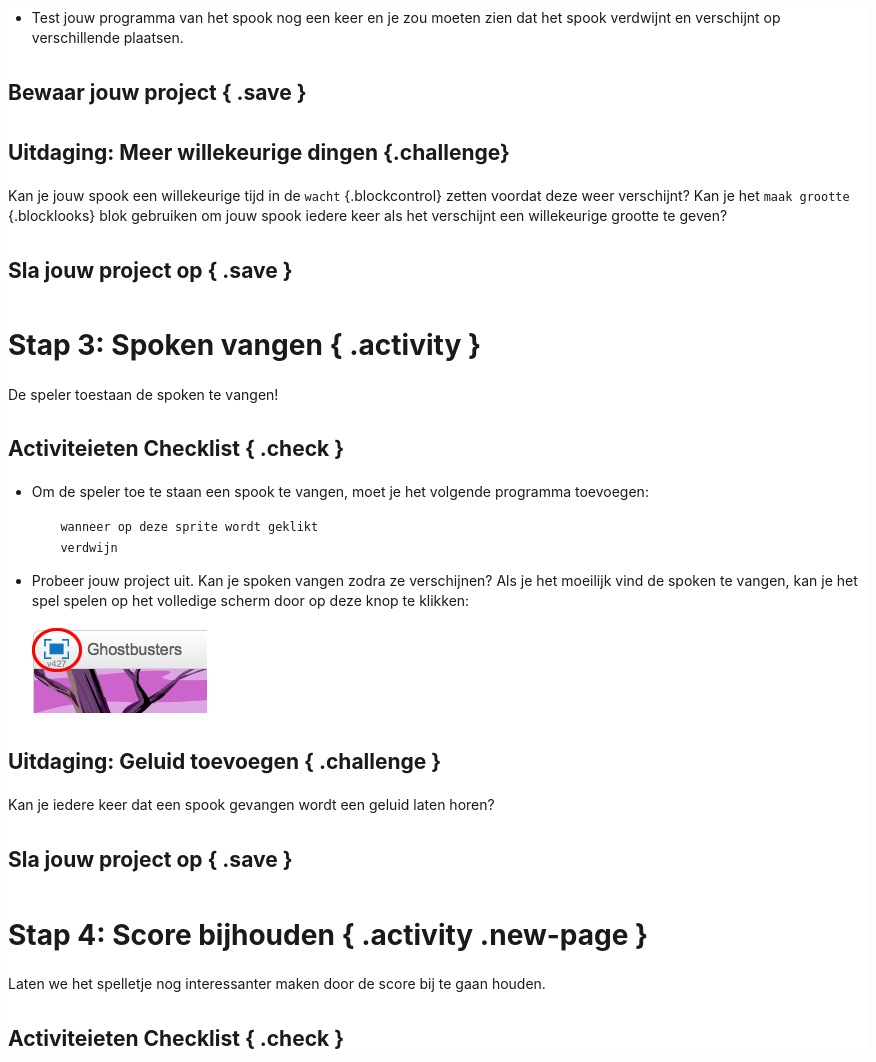 + Test jouw programma van het spook nog een keer en je zou moeten zien dat het spook verdwijnt en verschijnt op verschillende plaatsen.

## Bewaar jouw project { .save }

## Uitdaging: Meer willekeurige dingen {.challenge}

Kan je jouw spook een willekeurige tijd in de `wacht` {.blockcontrol} zetten voordat deze weer verschijnt? Kan je het `maak grootte` {.blocklooks} blok gebruiken om  jouw spook iedere keer als het verschijnt een willekeurige grootte te geven?

## Sla jouw project op { .save }

# Stap 3: Spoken vangen { .activity }

De speler toestaan de spoken te vangen!

## Activiteieten Checklist { .check }

+ Om de speler toe te staan een spook te vangen, moet je het volgende programma toevoegen:

	```blocks
		wanneer op deze sprite wordt geklikt
		verdwijn
	```

+ Probeer jouw project uit. Kan je spoken vangen zodra ze verschijnen? Als je het moeilijk vind de spoken te vangen, kan je het spel spelen op het volledige scherm door op deze knop te klikken:

	![screenshot](ghost-fullscreen.png)

## Uitdaging: Geluid toevoegen { .challenge }

Kan je iedere keer dat een spook gevangen wordt een geluid laten horen?

## Sla jouw project op { .save }

# Stap 4: Score bijhouden { .activity .new-page }

Laten we het spelletje nog interessanter maken door de score bij te gaan houden.

## Activiteieten Checklist { .check }
